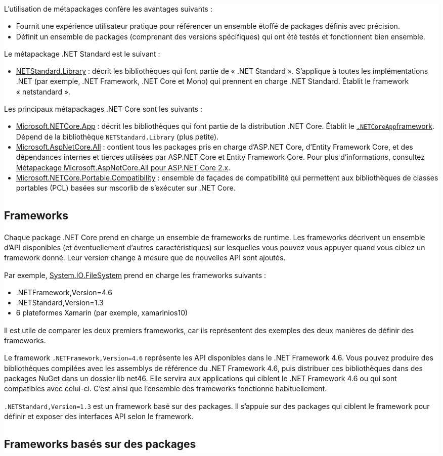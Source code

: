 L’utilisation de métapackages confère les avantages suivants :

- Fournit une expérience utilisateur pratique pour référencer un ensemble étoffé de packages définis avec précision. 
- Définit un ensemble de packages (comprenant des versions spécifiques) qui ont été testés et fonctionnent bien ensemble.

Le métapackage .NET Standard est le suivant :

- [NETStandard.Library](https://www.nuget.org/packages/NETStandard.Library) : décrit les bibliothèques qui font partie de « .NET Standard ». S’applique à toutes les implémentations .NET (par exemple, .NET Framework, .NET Core et Mono) qui prennent en charge .NET Standard. Établit le framework « netstandard ».

Les principaux métapackages .NET Core sont les suivants :

- [Microsoft.NETCore.App](https://www.nuget.org/packages/Microsoft.NETCore.App) : décrit les bibliothèques qui font partie de la distribution .NET Core. Établit le [`.NETCoreApp`framework](https://github.com/dotnet/core-setup/blob/release/1.1.0/pkg/projects/Microsoft.NETCore.App/Microsoft.NETCore.App.pkgproj). Dépend de la bibliothèque `NETStandard.Library` (plus petite).
- [Microsoft.AspNetCore.All](https://www.nuget.org/packages/Microsoft.AspNetCore.All) : contient tous les packages pris en charge d’ASP.NET Core, d’Entity Framework Core, et des dépendances internes et tierces utilisées par ASP.NET Core et Entity Framework Core. Pour plus d’informations, consultez [Métapackage Microsoft.AspNetCore.All pour ASP.NET Core 2.x](/aspnet/core/fundamentals/metapackage).
- [Microsoft.NETCore.Portable.Compatibility](https://www.nuget.org/packages/Microsoft.NETCore.Portable.Compatibility) : ensemble de façades de compatibilité qui permettent aux bibliothèques de classes portables (PCL) basées sur mscorlib de s’exécuter sur .NET Core.

## <a name="frameworks"></a>Frameworks

Chaque package .NET Core prend en charge un ensemble de frameworks de runtime. Les frameworks décrivent un ensemble d’API disponibles (et éventuellement d’autres caractéristiques) sur lesquelles vous pouvez vous appuyer quand vous ciblez un framework donné. Leur version change à mesure que de nouvelles API sont ajoutés.

Par exemple, [System.IO.FileSystem](https://www.nuget.org/packages/System.IO.FileSystem) prend en charge les frameworks suivants :

- .NETFramework,Version=4.6
- .NETStandard,Version=1.3
- 6 plateformes Xamarin (par exemple, xamarinios10)

Il est utile de comparer les deux premiers frameworks, car ils représentent des exemples des deux manières de définir des frameworks.

Le framework `.NETFramework,Version=4.6` représente les API disponibles dans le .NET Framework 4.6. Vous pouvez produire des bibliothèques compilées avec les assemblys de référence du .NET Framework 4.6, puis distribuer ces bibliothèques dans des packages NuGet dans un dossier lib net46. Elle servira aux applications qui ciblent le .NET Framework 4.6 ou qui sont compatibles avec celui-ci. C’est ainsi que l’ensemble des frameworks fonctionne habituellement.

`.NETStandard,Version=1.3` est un framework basé sur des packages. Il s’appuie sur des packages qui ciblent le framework pour définir et exposer des interfaces API selon le framework.

## <a name="package-based-frameworks"></a>Frameworks basés sur des packages

